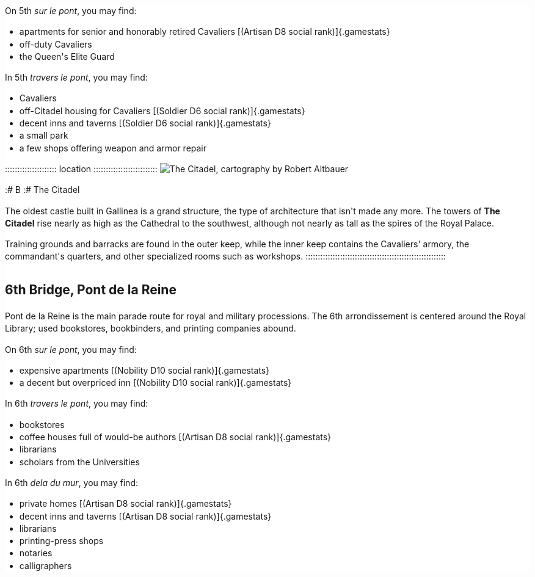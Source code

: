 On 5th *sur le pont*, you may find:

  - apartments for senior and honorably retired Cavaliers [(Artisan D8 social rank)]{.gamestats}
  - off-duty Cavaliers
  - the Queen's Elite Guard

In 5th *travers le pont*, you may find:

  - Cavaliers
  - off-Citadel housing for Cavaliers [(Soldier D6 social rank)]{.gamestats}
  - decent inns and taverns [(Soldier D6 social rank)]{.gamestats}
  - a small park
  - a few shops offering weapon and armor repair

::::::::::::::::::::: location ::::::::::::::::::::::::::
![The Citadel, cartography by Robert Altbauer](assets/Maps/Details/lutetia-b.jpg "The Citadel, cartography by Robert Altbauer")

:# B
:# The Citadel

The oldest castle built in Gallinea is a grand structure, the type of
architecture that isn't made any more. The towers of **The Citadel** rise
nearly as high as the Cathedral to the southwest, although not nearly as
tall as the spires of the Royal Palace.

Training grounds and barracks are found in the outer keep, while the inner
keep contains the Cavaliers' armory, the commandant's quarters, and
other specialized rooms such as workshops.
:::::::::::::::::::::::::::::::::::::::::::::::::::::::::

## 6th Bridge, Pont de la Reine

Pont de la Reine is the main parade route for royal and military processions.
The 6th arrondissement is centered around the Royal Library; used bookstores,
bookbinders, and printing companies abound.

On 6th *sur le pont*, you may find:

  - expensive apartments [(Nobility D10 social rank)]{.gamestats}
  - a decent but overpriced inn [(Nobility D10 social rank)]{.gamestats}

In 6th *travers le pont*, you may find:

  - bookstores
  - coffee houses full of would-be authors [(Artisan D8 social rank)]{.gamestats}
  - librarians
  - scholars from the Universities

In 6th *dela du mur*, you may find:

  - private homes [(Artisan D8 social rank)]{.gamestats}
  - decent inns and taverns [(Artisan D8 social rank)]{.gamestats}
  - librarians
  - printing-press shops
  - notaries
  - calligraphers
